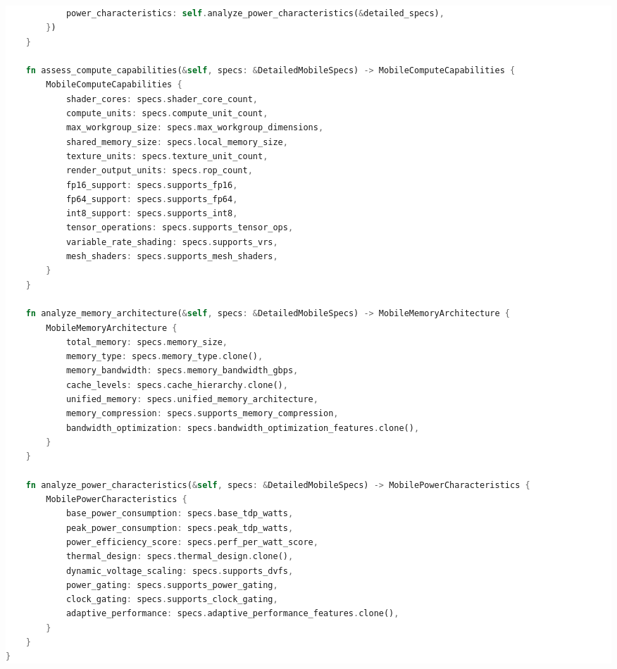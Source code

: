 ```rust
            power_characteristics: self.analyze_power_characteristics(&detailed_specs),
        })
    }

    fn assess_compute_capabilities(&self, specs: &DetailedMobileSpecs) -> MobileComputeCapabilities {
        MobileComputeCapabilities {
            shader_cores: specs.shader_core_count,
            compute_units: specs.compute_unit_count,
            max_workgroup_size: specs.max_workgroup_dimensions,
            shared_memory_size: specs.local_memory_size,
            texture_units: specs.texture_unit_count,
            render_output_units: specs.rop_count,
            fp16_support: specs.supports_fp16,
            fp64_support: specs.supports_fp64,
            int8_support: specs.supports_int8,
            tensor_operations: specs.supports_tensor_ops,
            variable_rate_shading: specs.supports_vrs,
            mesh_shaders: specs.supports_mesh_shaders,
        }
    }

    fn analyze_memory_architecture(&self, specs: &DetailedMobileSpecs) -> MobileMemoryArchitecture {
        MobileMemoryArchitecture {
            total_memory: specs.memory_size,
            memory_type: specs.memory_type.clone(),
            memory_bandwidth: specs.memory_bandwidth_gbps,
            cache_levels: specs.cache_hierarchy.clone(),
            unified_memory: specs.unified_memory_architecture,
            memory_compression: specs.supports_memory_compression,
            bandwidth_optimization: specs.bandwidth_optimization_features.clone(),
        }
    }

    fn analyze_power_characteristics(&self, specs: &DetailedMobileSpecs) -> MobilePowerCharacteristics {
        MobilePowerCharacteristics {
            base_power_consumption: specs.base_tdp_watts,
            peak_power_consumption: specs.peak_tdp_watts,
            power_efficiency_score: specs.perf_per_watt_score,
            thermal_design: specs.thermal_design.clone(),
            dynamic_voltage_scaling: specs.supports_dvfs,
            power_gating: specs.supports_power_gating,
            clock_gating: specs.supports_clock_gating,
            adaptive_performance: specs.adaptive_performance_features.clone(),
        }
    }
}
```
